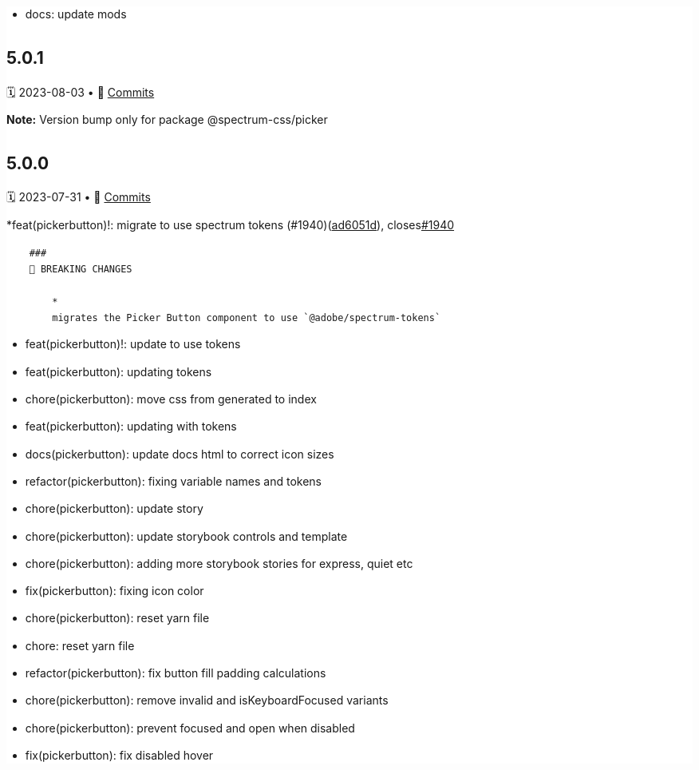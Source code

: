 - docs: update mods

<a name="5.0.1"></a>

## 5.0.1

🗓
2023-08-03 • 📝 [Commits](https://github.com/adobe/spectrum-css/compare/@spectrum-css/picker@5.0.0...@spectrum-css/picker@5.0.1)

**Note:** Version bump only for package @spectrum-css/picker

<a name="5.0.0"></a>

## 5.0.0

🗓
2023-07-31 • 📝 [Commits](https://github.com/adobe/spectrum-css/compare/@spectrum-css/picker@4.0.22...@spectrum-css/picker@5.0.0)

\*feat(pickerbutton)!: migrate to use spectrum tokens (#1940)([ad6051d](https://github.com/adobe/spectrum-css/commit/ad6051d)), closes[#1940](https://github.com/adobe/spectrum-css/issues/1940)

    	###
    	🛑 BREAKING CHANGES

    		*
    		migrates the Picker Button component to use `@adobe/spectrum-tokens`

- feat(pickerbutton)!: update to use tokens

- feat(pickerbutton): updating tokens

- chore(pickerbutton): move css from generated to index

- feat(pickerbutton): updating with tokens

- docs(pickerbutton): update docs html to correct icon sizes

- refactor(pickerbutton): fixing variable names and tokens

- chore(pickerbutton): update story

- chore(pickerbutton): update storybook controls and template

- chore(pickerbutton): adding more storybook stories for express, quiet etc

- fix(pickerbutton): fixing icon color

- chore(pickerbutton): reset yarn file

- chore: reset yarn file

- refactor(pickerbutton): fix button fill padding calculations

- chore(pickerbutton): remove invalid and isKeyboardFocused variants

- chore(pickerbutton): prevent focused and open when disabled

- fix(pickerbutton): fix disabled hover
